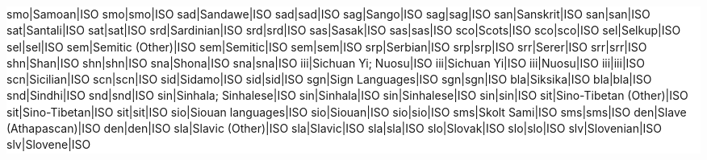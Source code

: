 smo|Samoan|ISO
smo|smo|ISO
sad|Sandawe|ISO
sad|sad|ISO
sag|Sango|ISO
sag|sag|ISO
san|Sanskrit|ISO
san|san|ISO
sat|Santali|ISO
sat|sat|ISO
srd|Sardinian|ISO
srd|srd|ISO
sas|Sasak|ISO
sas|sas|ISO
sco|Scots|ISO
sco|sco|ISO
sel|Selkup|ISO
sel|sel|ISO
sem|Semitic (Other)|ISO
sem|Semitic|ISO
sem|sem|ISO
srp|Serbian|ISO
srp|srp|ISO
srr|Serer|ISO
srr|srr|ISO
shn|Shan|ISO
shn|shn|ISO
sna|Shona|ISO
sna|sna|ISO
iii|Sichuan Yi; Nuosu|ISO
iii|Sichuan Yi|ISO
iii|Nuosu|ISO
iii|iii|ISO
scn|Sicilian|ISO
scn|scn|ISO
sid|Sidamo|ISO
sid|sid|ISO
sgn|Sign Languages|ISO
sgn|sgn|ISO
bla|Siksika|ISO
bla|bla|ISO
snd|Sindhi|ISO
snd|snd|ISO
sin|Sinhala; Sinhalese|ISO
sin|Sinhala|ISO
sin|Sinhalese|ISO
sin|sin|ISO
sit|Sino-Tibetan (Other)|ISO
sit|Sino-Tibetan|ISO
sit|sit|ISO
sio|Siouan languages|ISO
sio|Siouan|ISO
sio|sio|ISO
sms|Skolt Sami|ISO
sms|sms|ISO
den|Slave (Athapascan)|ISO
den|den|ISO
sla|Slavic (Other)|ISO
sla|Slavic|ISO
sla|sla|ISO
slo|Slovak|ISO
slo|slo|ISO
slv|Slovenian|ISO
slv|Slovene|ISO